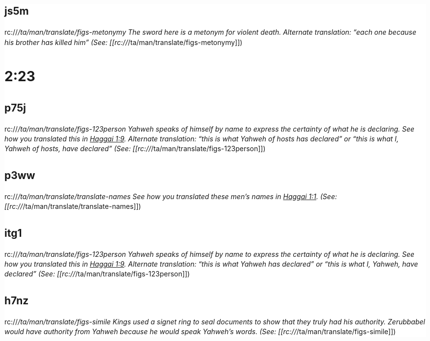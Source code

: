 ## js5m
rc://*/ta/man/translate/figs-metonymy
The sword here is a metonym for violent death. Alternate translation: “each one because his brother has killed him” (See: [[rc://*/ta/man/translate/figs-metonymy]])

# 2:23
## p75j
rc://*/ta/man/translate/figs-123person
Yahweh speaks of himself by name to express the certainty of what he is declaring. See how you translated this in [Haggai 1:9](../01/09.md). Alternate translation: “this is what Yahweh of hosts has declared” or “this is what I, Yahweh of hosts, have declared” (See: [[rc://*/ta/man/translate/figs-123person]])

## p3ww
rc://*/ta/man/translate/translate-names
See how you translated these men’s names in [Haggai 1:1](../01/01.md). (See: [[rc://*/ta/man/translate/translate-names]])

## itg1
rc://*/ta/man/translate/figs-123person
Yahweh speaks of himself by name to express the certainty of what he is declaring. See how you translated this in [Haggai 1:9](../01/09.md). Alternate translation: “this is what Yahweh has declared” or “this is what I, Yahweh, have declared” (See: [[rc://*/ta/man/translate/figs-123person]])

## h7nz
rc://*/ta/man/translate/figs-simile
Kings used a signet ring to seal documents to show that they truly had his authority. Zerubbabel would have authority from Yahweh because he would speak Yahweh’s words. (See: [[rc://*/ta/man/translate/figs-simile]])

